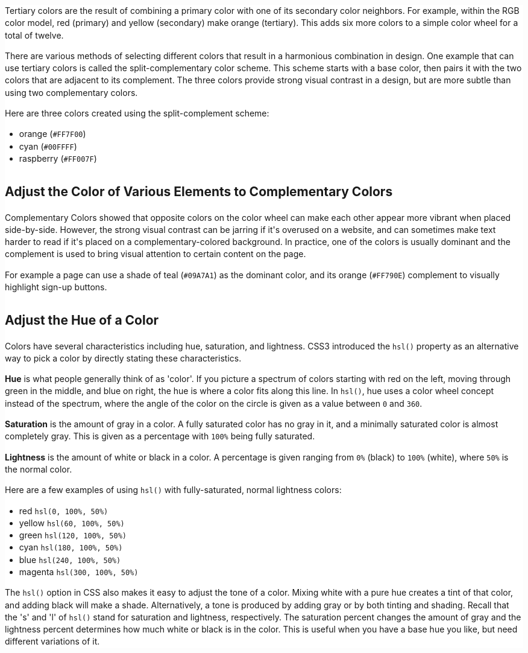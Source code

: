 Tertiary colors are the result of combining a primary color with one of its secondary color neighbors. For example, within the RGB color model, red (primary) and yellow (secondary) make orange (tertiary). This adds six more colors to a simple color wheel for a total of twelve.

There are various methods of selecting different colors that result in a harmonious combination in design. One example that can use tertiary colors is called the split-complementary color scheme. This scheme starts with a base color, then pairs it with the two colors that are adjacent to its complement. The three colors provide strong visual contrast in a design, but are more subtle than using two complementary colors.

Here are three colors created using the split-complement scheme:
- orange (`#FF7F00`)
- cyan (`#00FFFF`)
- raspberry (`#FF007F`)

## Adjust the Color of Various Elements to Complementary Colors
Complementary Colors showed that opposite colors on the color wheel can make each other appear more vibrant when placed side-by-side. However, the strong visual contrast can be jarring if it's overused on a website, and can sometimes make text harder to read if it's placed on a complementary-colored background. In practice, one of the colors is usually dominant and the complement is used to bring visual attention to certain content on the page.

For example a page can use a shade of teal (`#09A7A1`) as the dominant color, and its orange (`#FF790E`) complement to visually highlight sign-up buttons.

## Adjust the Hue of a Color
Colors have several characteristics including hue, saturation, and lightness. CSS3 introduced the `hsl()` property as an alternative way to pick a color by directly stating these characteristics.

**Hue** is what people generally think of as 'color'. If you picture a spectrum of colors starting with red on the left, moving through green in the middle, and blue on right, the hue is where a color fits along this line. In `hsl()`, hue uses a color wheel concept instead of the spectrum, where the angle of the color on the circle is given as a value between `0` and `360`.

**Saturation** is the amount of gray in a color. A fully saturated color has no gray in it, and a minimally saturated color is almost completely gray. This is given as a percentage with `100%` being fully saturated.

**Lightness** is the amount of white or black in a color. A percentage is given ranging from `0%` (black) to `100%` (white), where `50%` is the normal color.

Here are a few examples of using `hsl()` with fully-saturated, normal lightness colors:
- red `hsl(0, 100%, 50%)`
- yellow `hsl(60, 100%, 50%)`
- green	`hsl(120, 100%, 50%)`
- cyan `hsl(180, 100%, 50%)`
- blue `hsl(240, 100%, 50%)`
- magenta `hsl(300, 100%, 50%)`

The `hsl()` option in CSS also makes it easy to adjust the tone of a color. Mixing white with a pure hue creates a tint of that color, and adding black will make a shade. Alternatively, a tone is produced by adding gray or by both tinting and shading. Recall that the 's' and 'l' of `hsl()` stand for saturation and lightness, respectively. The saturation percent changes the amount of gray and the lightness percent determines how much white or black is in the color. This is useful when you have a base hue you like, but need different variations of it.
